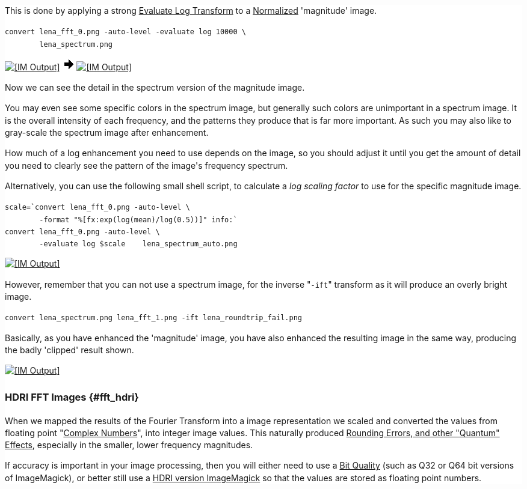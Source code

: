 This is done by applying a strong [Evaluate Log Transform](../transform/#evaluate_log) to a [Normalized](../color_mods/#normalize) 'magnitude' image.

~~~
convert lena_fft_0.png -auto-level -evaluate log 10000 \
        lena_spectrum.png
~~~

[![\[IM Output\]](lena_fft_0.png)](lena_fft_0.png)
![==&gt;](../img_www/right.gif)
[![\[IM Output\]](lena_spectrum.png)](lena_spectrum.png)

Now we can see the detail in the spectrum version of the magnitude image.

You may even see some specific colors in the spectrum image, but generally such colors are unimportant in a spectrum image.
It is the overall intensity of each frequency, and the patterns they produce that is far more important.
As such you may also like to gray-scale the spectrum image after enhancement.

How much of a log enhancement you need to use depends on the image, so you should adjust it until you get the amount of detail you need to clearly see the pattern of the image's frequency spectrum.
  
Alternatively, you can use the following small shell script, to calculate a *log scaling factor* to use for the specific magnitude image.

~~~
scale=`convert lena_fft_0.png -auto-level \
        -format "%[fx:exp(log(mean)/log(0.5))]" info:`
convert lena_fft_0.png -auto-level \
        -evaluate log $scale    lena_spectrum_auto.png
~~~

[![\[IM Output\]](lena_spectrum_auto.png)](lena_spectrum_auto.png)
  
However, remember that you can not use a spectrum image, for the inverse "`-ift`" transform as it will produce an overly bright image.

~~~
convert lena_spectrum.png lena_fft_1.png -ift lena_roundtrip_fail.png
~~~

Basically, as you have enhanced the 'magnitude' image, you have also enhanced the resulting image in the same way, producing the badly 'clipped' result shown.
  
[![\[IM Output\]](lena_roundtrip_fail.png)](lena_roundtrip_fail.png)

### HDRI FFT Images {#fft_hdri}

When we mapped the results of the Fourier Transform into a image representation we scaled and converted the values from floating point "[Complex Numbers](http://en.wikipedia.org/wiki/Complex_number)", into integer image values.
This naturally produced [Rounding Errors, and other "Quantum" Effects](../basics/#quantum_effects), especially in the smaller, lower frequency magnitudes.

If accuracy is important in your image processing, then you will either need to use a [Bit Quality](../basics/#quality) (such as Q32 or Q64 bit versions of ImageMagick), or better still use a [HDRI version ImageMagick](../basics/#hdri) so that the values are stored as floating point numbers.
